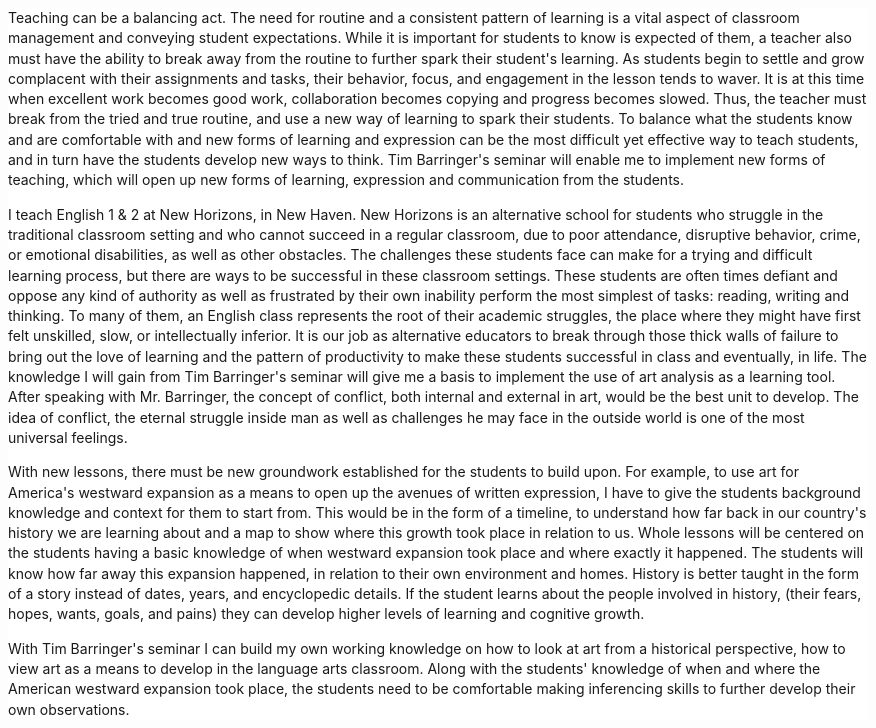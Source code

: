  Teaching can be a balancing act. The need for routine and a consistent pattern of learning is a vital aspect of classroom management and conveying student expectations. While it is important for students to know is expected of them, a teacher also must have the ability to break away from the routine to further spark their student's learning. As students begin to settle and grow complacent with their assignments and tasks, their behavior, focus, and engagement in the lesson tends to waver. It is at this time when excellent work becomes good work, collaboration becomes copying and progress becomes slowed. Thus, the teacher must break from the tried and true routine, and use a new way of learning to spark their students. To balance what the students know and are comfortable with and new forms of learning and expression can be the most difficult yet effective way to teach students, and in turn have the students develop new ways to think. Tim Barringer's seminar will enable me to implement new forms of teaching, which will open up new forms of learning, expression and communication from the students.
 </p>
<p>
  I teach English 1 &amp; 2 at New Horizons, in New Haven. New Horizons is an alternative school for students who struggle in the traditional classroom setting and who cannot succeed in a regular classroom, due to poor attendance, disruptive behavior, crime, or emotional disabilities, as well as other obstacles. The challenges these students face can make for a trying and difficult learning process, but there are ways to be successful in these classroom settings. These students are often times defiant and oppose any kind of authority as well as frustrated by their own inability perform the most simplest of tasks: reading, writing and thinking. To many of them, an English class represents the root of their academic struggles, the place where they might have first felt unskilled, slow, or intellectually inferior. It is our job as alternative educators to break through those thick walls of failure to bring out the love of learning and the pattern of productivity to make these students successful in class and eventually, in life.  The knowledge I will gain from Tim Barringer's seminar will give me a basis to implement the use of art analysis as a learning tool. After speaking with Mr. Barringer, the concept of conflict, both internal and external in art, would be the best unit to develop. The idea of conflict, the eternal struggle inside man as well as challenges he may face in the outside world is one of the most universal feelings.
 </p>
<p>
  With new lessons, there must be new groundwork established for the students to build upon. For example, to use art for America's westward expansion as a means to open up the avenues of written expression, I have to give the students background knowledge and context for them to start from. This would be in the form of a timeline, to understand how far back in our country's history we are learning about and a map to show where this growth took place in relation to us. Whole lessons will be centered on the students having a basic knowledge of when westward expansion took place and where exactly it happened. The students will know how far away this expansion happened, in relation to their own environment and homes. History is better taught in the form of a story instead of dates, years, and encyclopedic details. If the student learns about the people involved in history, (their fears, hopes, wants, goals, and pains) they can develop higher levels of learning and cognitive growth.
 </p>
<p>
  With Tim Barringer's seminar I can build my own working knowledge on how to look at art from a historical perspective, how to view art as a means to develop in the language arts classroom. Along with the students' knowledge of when and where the American westward expansion took place, the students need to be comfortable making inferencing skills to further develop their own observations.
 </p>
<p>